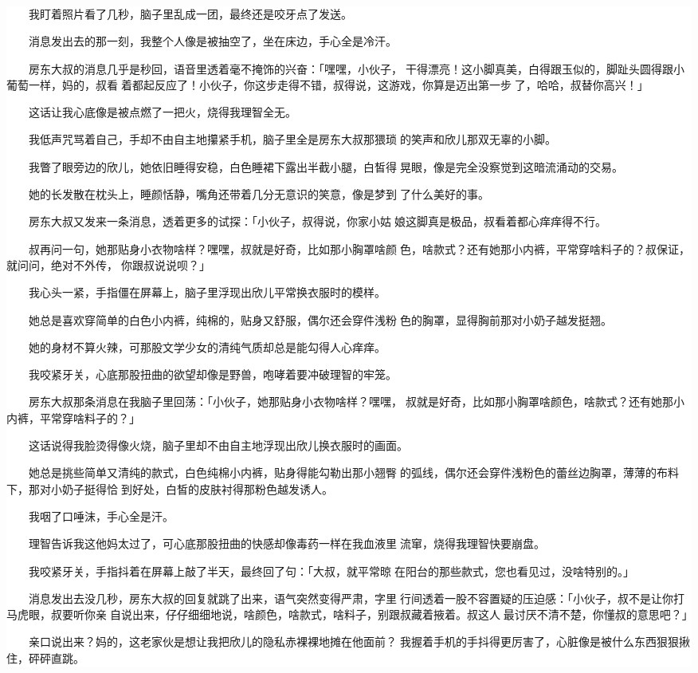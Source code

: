 　　我盯着照片看了几秒，脑子里乱成一团，最终还是咬牙点了发送。

　　消息发出去的那一刻，我整个人像是被抽空了，坐在床边，手心全是冷汗。

　　房东大叔的消息几乎是秒回，语音里透着毫不掩饰的兴奋：「嘿嘿，小伙子，
干得漂亮！这小脚真美，白得跟玉似的，脚趾头圆得跟小葡萄一样，妈的，叔看
着都起反应了！小伙子，你这步走得不错，叔得说，这游戏，你算是迈出第一步
了，哈哈，叔替你高兴！」

　　这话让我心底像是被点燃了一把火，烧得我理智全无。

　　我低声咒骂着自己，手却不由自主地攥紧手机，脑子里全是房东大叔那猥琐
的笑声和欣儿那双无辜的小脚。

　　我瞥了眼旁边的欣儿，她依旧睡得安稳，白色睡裙下露出半截小腿，白皙得
晃眼，像是完全没察觉到这暗流涌动的交易。

　　她的长发散在枕头上，睡颜恬静，嘴角还带着几分无意识的笑意，像是梦到
了什么美好的事。

　　房东大叔又发来一条消息，透着更多的试探：「小伙子，叔得说，你家小姑
娘这脚真是极品，叔看着都心痒痒得不行。

　　叔再问一句，她那贴身小衣物啥样？嘿嘿，叔就是好奇，比如那小胸罩啥颜
色，啥款式？还有她那小内裤，平常穿啥料子的？叔保证，就问问，绝对不外传，
你跟叔说说呗？」

　　我心头一紧，手指僵在屏幕上，脑子里浮现出欣儿平常换衣服时的模样。

　　她总是喜欢穿简单的白色小内裤，纯棉的，贴身又舒服，偶尔还会穿件浅粉
色的胸罩，显得胸前那对小奶子越发挺翘。

　　她的身材不算火辣，可那股文学少女的清纯气质却总是能勾得人心痒痒。

　　我咬紧牙关，心底那股扭曲的欲望却像是野兽，咆哮着要冲破理智的牢笼。

　　房东大叔那条消息在我脑子里回荡：「小伙子，她那贴身小衣物啥样？嘿嘿，
叔就是好奇，比如那小胸罩啥颜色，啥款式？还有她那小内裤，平常穿啥料子的？」

　　这话说得我脸烫得像火烧，脑子里却不由自主地浮现出欣儿换衣服时的画面。

　　她总是挑些简单又清纯的款式，白色纯棉小内裤，贴身得能勾勒出那小翘臀
的弧线，偶尔还会穿件浅粉色的蕾丝边胸罩，薄薄的布料下，那对小奶子挺得恰
到好处，白皙的皮肤衬得那粉色越发诱人。

　　我咽了口唾沫，手心全是汗。

　　理智告诉我这他妈太过了，可心底那股扭曲的快感却像毒药一样在我血液里
流窜，烧得我理智快要崩盘。

　　我咬紧牙关，手指抖着在屏幕上敲了半天，最终回了句：「大叔，就平常晾
在阳台的那些款式，您也看见过，没啥特别的。」

　　消息发出去没几秒，房东大叔的回复就跳了出来，语气突然变得严肃，字里
行间透着一股不容置疑的压迫感：「小伙子，叔不是让你打马虎眼，叔要听你亲
自说出来，仔仔细细地说，啥颜色，啥款式，啥料子，别跟叔藏着掖着。叔这人
最讨厌不清不楚，你懂叔的意思吧？」

　　亲口说出来？妈的，这老家伙是想让我把欣儿的隐私赤裸裸地摊在他面前？
我握着手机的手抖得更厉害了，心脏像是被什么东西狠狠揪住，砰砰直跳。
